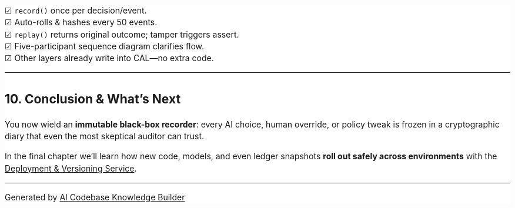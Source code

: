☑ `record()` once per decision/event.  
☑ Auto-rolls & hashes every 50 events.  
☑ `replay()` returns original outcome; tamper triggers assert.  
☑ Five-participant sequence diagram clarifies flow.  
☑ Other layers already write into CAL—no extra code.

---

## 10. Conclusion & What’s Next  

You now wield an **immutable black-box recorder**: every AI choice, human override, or policy tweak is frozen in a cryptographic diary that even the most skeptical auditor can trust.

In the final chapter we’ll learn how new code, models, and even ledger snapshots **roll out safely across environments** with the [Deployment & Versioning Service](15_deployment___versioning_service_.md).

---

Generated by [AI Codebase Knowledge Builder](https://github.com/The-Pocket/Tutorial-Codebase-Knowledge)